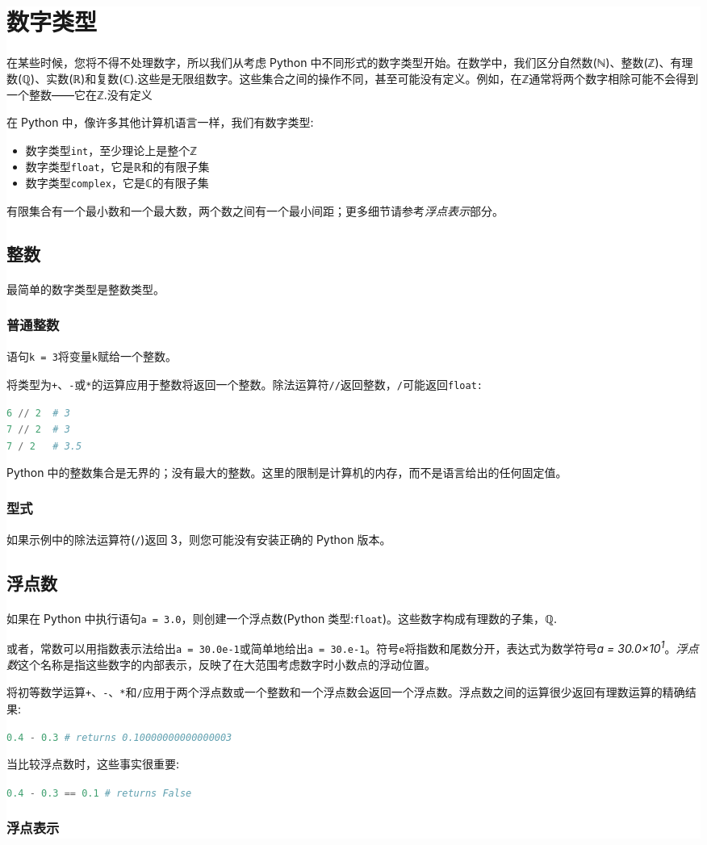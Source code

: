 # 数字类型

在某些时候，您将不得不处理数字，所以我们从考虑 Python 中不同形式的数字类型开始。在数学中，我们区分自然数(ℕ)、整数(ℤ)、有理数(ℚ)、实数(ℝ)和复数(ℂ).这些是无限组数字。这些集合之间的操作不同，甚至可能没有定义。例如，在ℤ通常将两个数字相除可能不会得到一个整数——它在ℤ.没有定义

在 Python 中，像许多其他计算机语言一样，我们有数字类型:

*   数字类型`int`，至少理论上是整个ℤ
*   数字类型`float`，它是ℝ和的有限子集
*   数字类型`complex`，它是ℂ的有限子集

有限集合有一个最小数和一个最大数，两个数之间有一个最小间距；更多细节请参考*浮点表示*部分。

## 整数

最简单的数字类型是整数类型。

### 普通整数

语句`k = 3`将变量`k`赋给一个整数。

将类型为`+`、`-`或`*`的运算应用于整数将返回一个整数。除法运算符`//`返回整数，`/`可能返回`float:`

```py
6 // 2  # 3
7 // 2  # 3
7 / 2   # 3.5
```

Python 中的整数集合是无界的；没有最大的整数。这里的限制是计算机的内存，而不是语言给出的任何固定值。

### 型式

如果示例中的除法运算符(`/`)返回 3，则您可能没有安装正确的 Python 版本。

## 浮点数

如果在 Python 中执行语句`a = 3.0`，则创建一个浮点数(Python 类型:`float`)。这些数字构成有理数的子集，ℚ.

或者，常数可以用指数表示法给出`a = 30.0e-1`或简单地给出`a = 30.e-1`。符号`e`将指数和尾数分开，表达式为数学符号*a = 30.0×10<sup>1</sup>*。*浮点数*这个名称是指这些数字的内部表示，反映了在大范围考虑数字时小数点的浮动位置。

将初等数学运算`+`、`-`、`*`和`/`应用于两个浮点数或一个整数和一个浮点数会返回一个浮点数。浮点数之间的运算很少返回有理数运算的精确结果:

```py
0.4 - 0.3 # returns 0.10000000000000003
```

当比较浮点数时，这些事实很重要:

```py
0.4 - 0.3 == 0.1 # returns False
```

### 浮点表示

